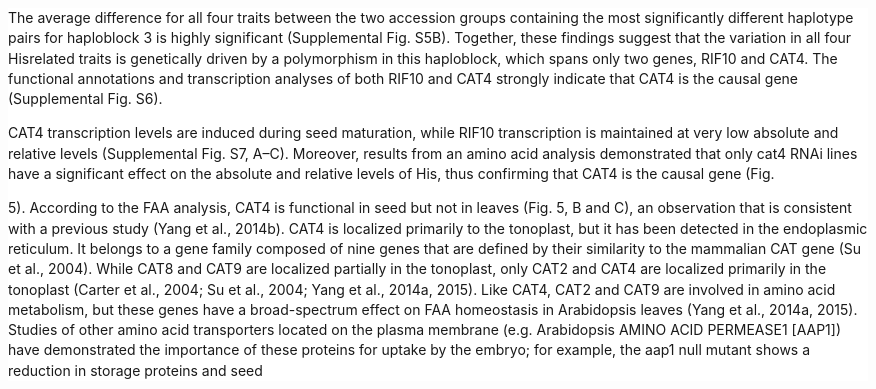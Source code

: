 The average difference for all four traits between the two accession groups containing the most significantly different haplotype pairs for haploblock 3 is highly significant (Supplemental Fig. S5B). Together, these findings suggest that the variation in all four Hisrelated traits is genetically driven by a polymorphism in this haploblock, which spans only two genes, RIF10 and CAT4. The functional annotations and transcription analyses of both RIF10 and CAT4 strongly indicate that CAT4 is the causal gene (Supplemental Fig. S6).

CAT4 transcription levels are induced during seed maturation, while RIF10 transcription is maintained at very low absolute and relative levels (Supplemental Fig. S7, A–C). Moreover, results from an amino acid analysis demonstrated that only cat4 RNAi lines have a significant effect on the absolute and relative levels of His, thus confirming that CAT4 is the causal gene (Fig.

5). According to the FAA analysis, CAT4 is functional in seed but not in leaves (Fig. 5, B and C), an observation that is consistent with a previous study (Yang et al.,
2014b). CAT4 is localized primarily to the tonoplast, but it has been detected in the endoplasmic reticulum. It belongs to a gene family composed of nine genes that are defined by their similarity to the mammalian CAT
gene (Su et al., 2004). While CAT8 and CAT9 are localized partially in the tonoplast, only CAT2 and CAT4 are localized primarily in the tonoplast (Carter et al.,
2004; Su et al., 2004; Yang et al., 2014a, 2015). Like CAT4, CAT2 and CAT9 are involved in amino acid metabolism, but these genes have a broad-spectrum effect on FAA homeostasis in Arabidopsis leaves (Yang et al., 2014a, 2015). Studies of other amino acid transporters located on the plasma membrane (e.g. Arabidopsis AMINO ACID PERMEASE1 [AAP1]) have demonstrated the importance of these proteins for uptake by the embryo; for example, the aap1 null mutant shows a reduction in storage proteins and seed